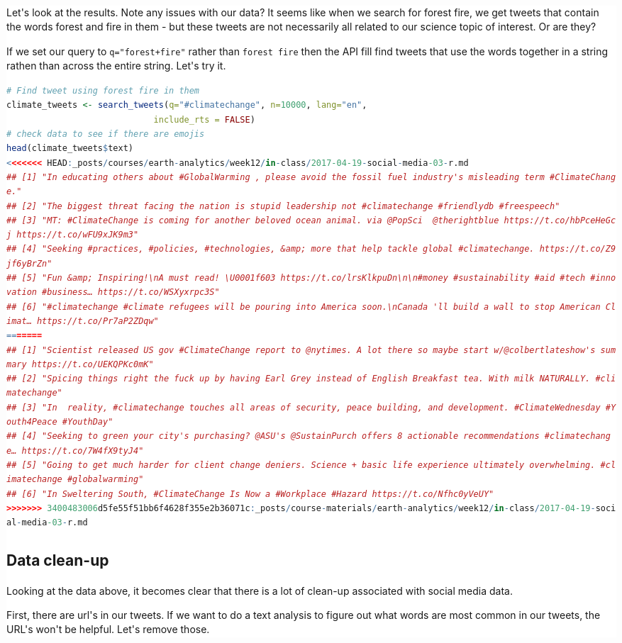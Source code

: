 
Let's look at the results. Note any issues with our data?
It seems like when we search for forest fire, we get tweets that contain the words
forest and fire in them - but these tweets are not necessarily all related to our
science topic of interest. Or are they?

If we set our query to `q="forest+fire"` rather than `forest fire` then the
API fill find tweets that use the words together in a string rathen than across
the entire string. Let's try it.


```r
# Find tweet using forest fire in them
climate_tweets <- search_tweets(q="#climatechange", n=10000, lang="en",
                             include_rts = FALSE)
# check data to see if there are emojis
head(climate_tweets$text)
<<<<<<< HEAD:_posts/courses/earth-analytics/week12/in-class/2017-04-19-social-media-03-r.md
## [1] "In educating others about #GlobalWarming , please avoid the fossil fuel industry's misleading term #ClimateChange."                                       
## [2] "The biggest threat facing the nation is stupid leadership not #climatechange #friendlydb #freespeech"                                                     
## [3] "MT: #ClimateChange is coming for another beloved ocean animal. via @PopSci  @therightblue https://t.co/hbPceHeGcj https://t.co/wFU9xJK9m3"                
## [4] "Seeking #practices, #policies, #technologies, &amp; more that help tackle global #climatechange. https://t.co/Z9jf6yBrZn"                                 
## [5] "Fun &amp; Inspiring!\nA must read! \U0001f603 https://t.co/lrsKlkpuDn\n\n#money #sustainability #aid #tech #innovation #business… https://t.co/WSXyxrpc3S"
## [6] "#climatechange #climate refugees will be pouring into America soon.\nCanada 'll build a wall to stop American Climat… https://t.co/Pr7aP2ZDqw"
=======
## [1] "Scientist released US gov #ClimateChange report to @nytimes. A lot there so maybe start w/@colbertlateshow's summary https://t.co/UEKQPKc0mK"
## [2] "Spicing things right the fuck up by having Earl Grey instead of English Breakfast tea. With milk NATURALLY. #climatechange"                  
## [3] "In  reality, #climatechange touches all areas of security, peace building, and development. #ClimateWednesday #Youth4Peace #YouthDay"        
## [4] "Seeking to green your city's purchasing? @ASU's @SustainPurch offers 8 actionable recommendations #climatechange… https://t.co/7W4fX9tyJ4"   
## [5] "Going to get much harder for client change deniers. Science + basic life experience ultimately overwhelming. #climatechange #globalwarming"  
## [6] "In Sweltering South, #ClimateChange Is Now a #Workplace #Hazard https://t.co/Nfhc0yVeUY"
>>>>>>> 3400483006d5fe55f51bb6f4628f355e2b36071c:_posts/course-materials/earth-analytics/week12/in-class/2017-04-19-social-media-03-r.md
```

## Data clean-up

Looking at the data above, it becomes clear that there is a lot of clean-up
associated with social media data.

First, there are url's in our tweets. If we want to do a text analysis to figure out
what words are most common in our tweets, the URL's won't be helpful. Let's remove
those.
